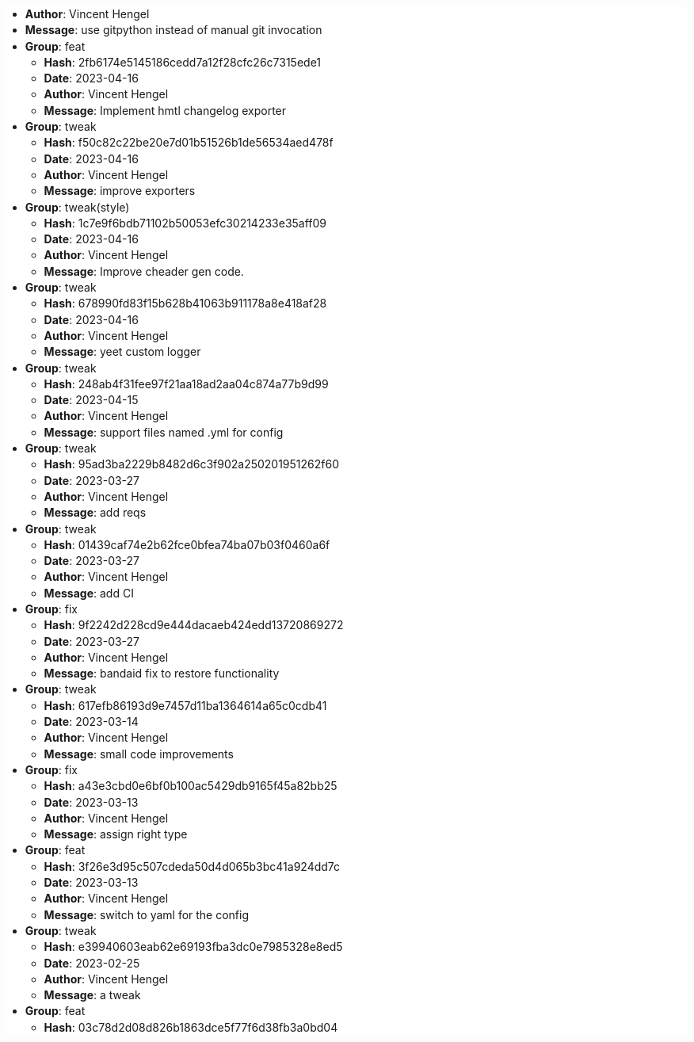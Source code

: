   - **Author**: Vincent Hengel
  - **Message**: use gitpython instead of manual git invocation
- **Group**: feat
  - **Hash**: 2fb6174e5145186cedd7a12f28cfc26c7315ede1
  - **Date**: 2023-04-16
  - **Author**: Vincent Hengel
  - **Message**: Implement hmtl changelog exporter
- **Group**: tweak
  - **Hash**: f50c82c22be20e7d01b51526b1de56534aed478f
  - **Date**: 2023-04-16
  - **Author**: Vincent Hengel
  - **Message**: improve exporters
- **Group**: tweak(style)
  - **Hash**: 1c7e9f6bdb71102b50053efc30214233e35aff09
  - **Date**: 2023-04-16
  - **Author**: Vincent Hengel
  - **Message**: Improve cheader gen code.
- **Group**: tweak
  - **Hash**: 678990fd83f15b628b41063b911178a8e418af28
  - **Date**: 2023-04-16
  - **Author**: Vincent Hengel
  - **Message**: yeet custom logger
- **Group**: tweak
  - **Hash**: 248ab4f31fee97f21aa18ad2aa04c874a77b9d99
  - **Date**: 2023-04-15
  - **Author**: Vincent Hengel
  - **Message**: support files named .yml for config
- **Group**: tweak
  - **Hash**: 95ad3ba2229b8482d6c3f902a250201951262f60
  - **Date**: 2023-03-27
  - **Author**: Vincent Hengel
  - **Message**: add reqs
- **Group**: tweak
  - **Hash**: 01439caf74e2b62fce0bfea74ba07b03f0460a6f
  - **Date**: 2023-03-27
  - **Author**: Vincent Hengel
  - **Message**: add CI
- **Group**: fix
  - **Hash**: 9f2242d228cd9e444dacaeb424edd13720869272
  - **Date**: 2023-03-27
  - **Author**: Vincent Hengel
  - **Message**: bandaid fix to restore functionality
- **Group**: tweak
  - **Hash**: 617efb86193d9e7457d11ba1364614a65c0cdb41
  - **Date**: 2023-03-14
  - **Author**: Vincent Hengel
  - **Message**: small code improvements
- **Group**: fix
  - **Hash**: a43e3cbd0e6bf0b100ac5429db9165f45a82bb25
  - **Date**: 2023-03-13
  - **Author**: Vincent Hengel
  - **Message**: assign right type
- **Group**: feat
  - **Hash**: 3f26e3d95c507cdeda50d4d065b3bc41a924dd7c
  - **Date**: 2023-03-13
  - **Author**: Vincent Hengel
  - **Message**: switch to yaml for the config
- **Group**: tweak
  - **Hash**: e39940603eab62e69193fba3dc0e7985328e8ed5
  - **Date**: 2023-02-25
  - **Author**: Vincent Hengel
  - **Message**: a tweak
- **Group**: feat
  - **Hash**: 03c78d2d08d826b1863dce5f77f6d38fb3a0bd04